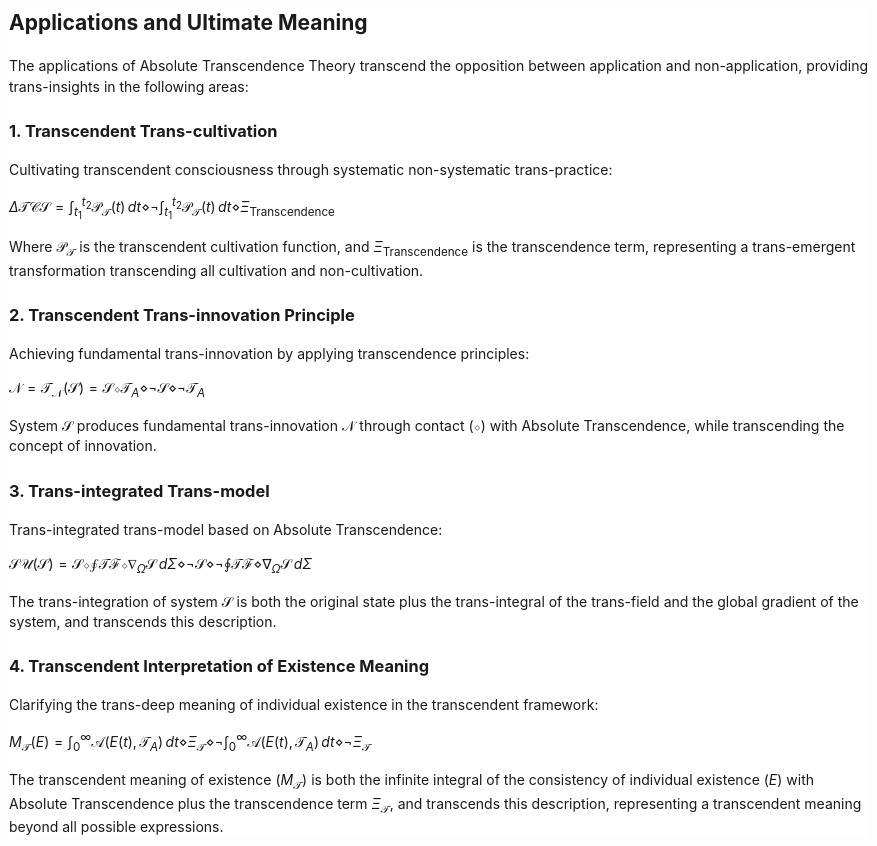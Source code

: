 ## Applications and Ultimate Meaning

The applications of Absolute Transcendence Theory transcend the opposition between application and non-application, providing trans-insights in the following areas:

### 1. Transcendent Trans-cultivation

Cultivating transcendent consciousness through systematic non-systematic trans-practice:

$`
\Delta \mathcal{TCS} = \int_{t_1}^{t_2} \mathcal{P}_{\mathcal{T}}(t) \, dt \diamond \neg\int_{t_1}^{t_2} \mathcal{P}_{\mathcal{T}}(t) \, dt \diamond \Xi_{\text{Transcendence}}
`$

Where $`\mathcal{P}_{\mathcal{T}}`$ is the transcendent cultivation function, and $`\Xi_{\text{Transcendence}}`$ is the transcendence term, representing a trans-emergent transformation transcending all cultivation and non-cultivation.

### 2. Transcendent Trans-innovation Principle

Achieving fundamental trans-innovation by applying transcendence principles:

$`
\mathcal{N} = \mathcal{T}_{\mathcal{N}}(\mathcal{S}) = \mathcal{S} \diamond \mathcal{T}_A \diamond \neg\mathcal{S} \diamond \neg\mathcal{T}_A
`$

System $`\mathcal{S}`$ produces fundamental trans-innovation $`\mathcal{N}`$ through contact ($`\diamond`$) with Absolute Transcendence, while transcending the concept of innovation.

### 3. Trans-integrated Trans-model

Trans-integrated trans-model based on Absolute Transcendence:

$`
\mathcal{SU}(\mathcal{S}) = \mathcal{S} \diamond \oint \mathcal{TF} \diamond \nabla_{\Omega}\mathcal{S} \, d\Sigma \diamond \neg\mathcal{S} \diamond \neg\oint \mathcal{TF} \diamond \nabla_{\Omega}\mathcal{S} \, d\Sigma
`$

The trans-integration of system $`\mathcal{S}`$ is both the original state plus the trans-integral of the trans-field and the global gradient of the system, and transcends this description.

### 4. Transcendent Interpretation of Existence Meaning

Clarifying the trans-deep meaning of individual existence in the transcendent framework:

$`
M_{\mathcal{T}}(E) = \int_{0}^{\infty} \mathcal{A}(E(t), \mathcal{T}_A) \, dt \diamond \Xi_{\mathcal{T}} \diamond \neg\int_{0}^{\infty} \mathcal{A}(E(t), \mathcal{T}_A) \, dt \diamond \neg\Xi_{\mathcal{T}}
`$

The transcendent meaning of existence ($`M_{\mathcal{T}}`$) is both the infinite integral of the consistency of individual existence ($`E`$) with Absolute Transcendence plus the transcendence term $`\Xi_{\mathcal{T}}`$, and transcends this description, representing a transcendent meaning beyond all possible expressions.
